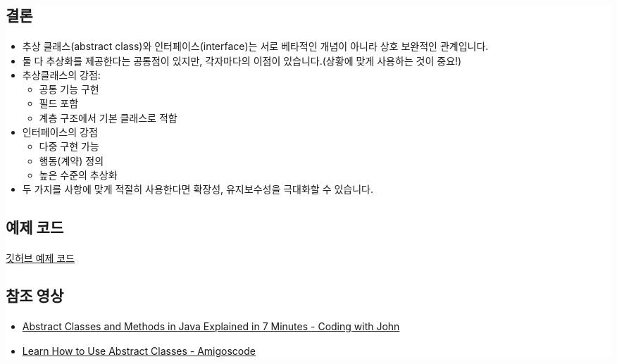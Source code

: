 ## 결론

- 추상 클래스(abstract class)와 인터페이스(interface)는 서로 베타적인 개념이 아니라 상호 보완적인 관계입니다.   
- 둘 다 추상화를 제공한다는 공통점이 있지만, 각자마다의 이점이 있습니다.(상황에 맞게 사용하는 것이 중요!)   
- 추상클래스의 강점: 
    - 공통 기능 구현
    - 필드 포함
    - 계층 구조에서 기본 클래스로 적합
- 인터페이스의 강점
    - 다중 구현 가능
    - 행동(계약) 정의
    - 높은 수준의 추상화
- 두 가지를 사항에 맞게 적절히 사용한다면 확장성, 유지보수성을 극대화할 수 있습니다.

## 예제 코드

[깃허브 예제 코드](https://github.com/biddan606/my-lab/tree/main/abstract-vs-inteface)


## 참조 영상

- [Abstract Classes and Methods in Java Explained in 7 Minutes - Coding with John](https://www.youtube.com/watch?v=HvPlEJ3LHgE)

- [Learn How to Use Abstract Classes - 
Amigoscode](https://www.youtube.com/watch?v=5qP-lcg53H0)
